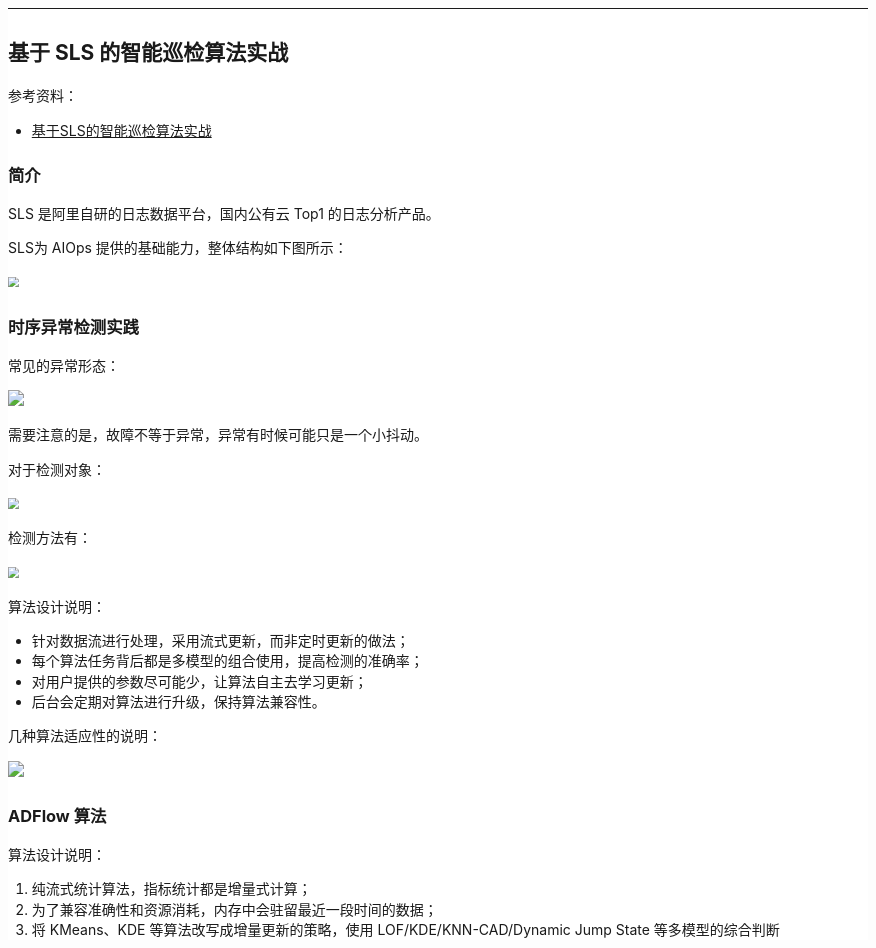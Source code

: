 ------

## 基于 SLS 的智能巡检算法实战

参考资料：

- [基于SLS的智能巡检算法实战](https://www.zhihu.com/zvideo/1308768801656328192)



### 简介

SLS 是阿里自研的日志数据平台，国内公有云 Top1 的日志分析产品。

SLS为 AIOps 提供的基础能力，整体结构如下图所示：

<img src="https://gitee.com/lcai013/image_cdn/raw/master/notes_images/SLS_for_AIOps.png" style="zoom:67%;" />



### 时序异常检测实践

常见的异常形态：

![](https://gitee.com/lcai013/image_cdn/raw/master/notes_images/%E5%B8%B8%E8%A7%81%E5%BC%82%E5%B8%B8%E5%BD%A2%E6%80%81.png)



需要注意的是，故障不等于异常，异常有时候可能只是一个小抖动。

对于检测对象：

<img src="https://gitee.com/lcai013/image_cdn/raw/master/notes_images/%E6%97%B6%E5%BA%8F%E5%BC%82%E5%B8%B8%E6%A3%80%E6%B5%8B_%E6%A3%80%E6%B5%8B%E5%AF%B9%E8%B1%A1.png" style="zoom:67%;" />

检测方法有：

<img src="https://gitee.com/lcai013/image_cdn/raw/master/notes_images/%E6%97%B6%E5%BA%8F%E5%BC%82%E5%B8%B8%E6%A3%80%E6%B5%8B_%E6%A3%80%E6%B5%8B%E6%96%B9%E6%B3%95.png" style="zoom:67%;" />

算法设计说明：

- 针对数据流进行处理，采用流式更新，而非定时更新的做法；
- 每个算法任务背后都是多模型的组合使用，提高检测的准确率；
- 对用户提供的参数尽可能少，让算法自主去学习更新；
- 后台会定期对算法进行升级，保持算法兼容性。



几种算法适应性的说明：

![](https://gitee.com/lcai013/image_cdn/raw/master/notes_images/%E6%97%B6%E5%BA%8F%E5%BC%82%E5%B8%B8%E6%A3%80%E6%B5%8B_%E7%AE%97%E6%B3%95%E9%80%82%E5%BA%94%E6%80%A7.png)



### ADFlow 算法

算法设计说明：

1. 纯流式统计算法，指标统计都是增量式计算；
2. 为了兼容准确性和资源消耗，内存中会驻留最近一段时间的数据；
3. 将 KMeans、KDE 等算法改写成增量更新的策略，使用 LOF/KDE/KNN-CAD/Dynamic Jump State 等多模型的综合判断
